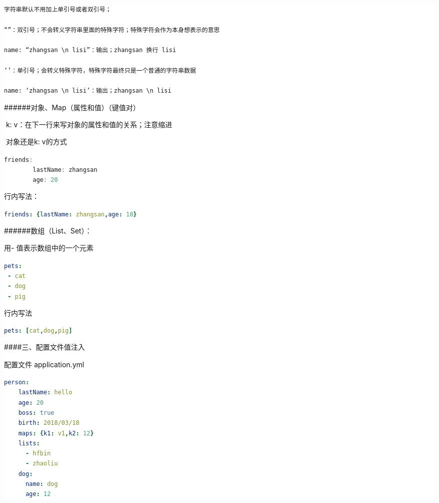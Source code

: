 	字符串默认不用加上单引号或者双引号；
	
	“”：双引号；不会转义字符串里面的特殊字符；特殊字符会作为本身想表示的意思
	
	name: “zhangsan \n lisi”：输出；zhangsan 换行 lisi
	
	‘’：单引号；会转义特殊字符，特殊字符最终只是一个普通的字符串数据
	
	name: ‘zhangsan \n lisi’：输出；zhangsan \n lisi

######对象、Map（属性和值）（键值对）

​	k: v：在下一行来写对象的属性和值的关系；注意缩进

​	对象还是k: v的方式

```java
friends:
		lastName: zhangsan
		age: 20
```

行内写法：

```yaml
friends: {lastName: zhangsan,age: 18}
```

######数组（List、Set）：

用- 值表示数组中的一个元素

```yaml
pets:
 - cat
 - dog
 - pig
```

行内写法

```yaml
pets: [cat,dog,pig]
```

####三、配置文件值注入

配置文件 application.yml

```yaml
person:
    lastName: hello
    age: 20
    boss: true
    birth: 2018/03/18
    maps: {k1: v1,k2: 12}
    lists:
      - hfbin
      - zhaoliu
    dog:
      name: dog
      age: 12

```

